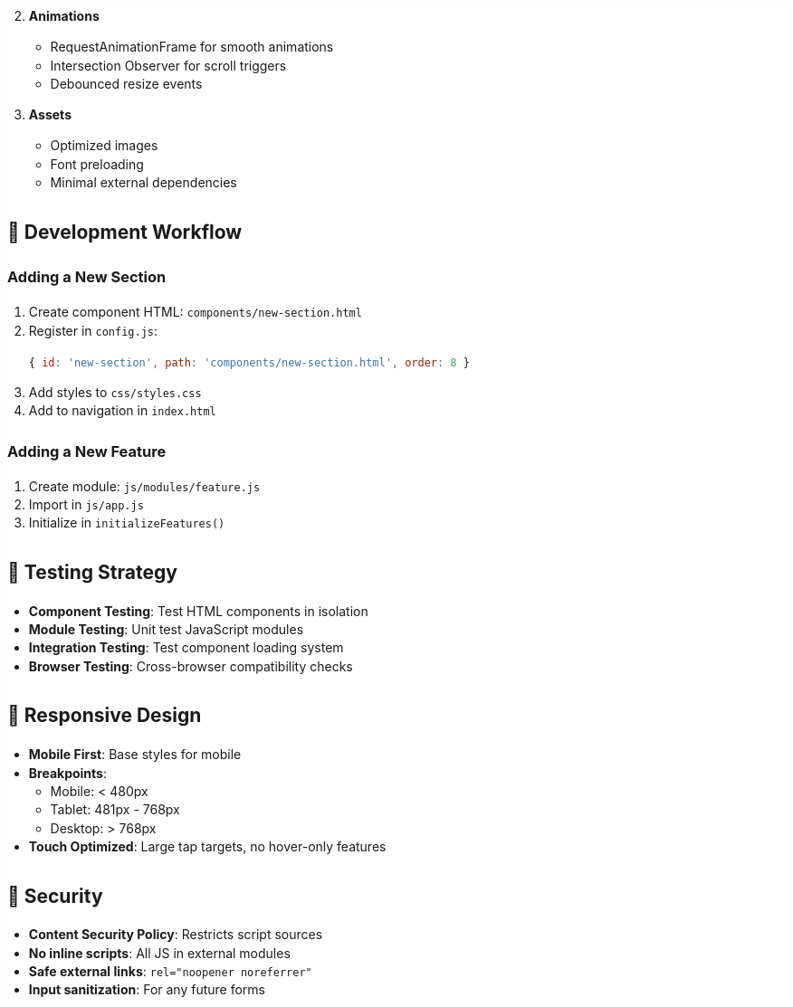 2. **Animations**
   - RequestAnimationFrame for smooth animations
   - Intersection Observer for scroll triggers
   - Debounced resize events

3. **Assets**
   - Optimized images
   - Font preloading
   - Minimal external dependencies

## 🔧 Development Workflow

### Adding a New Section

1. Create component HTML: `components/new-section.html`
2. Register in `config.js`:
   ```javascript
   { id: 'new-section', path: 'components/new-section.html', order: 8 }
   ```
3. Add styles to `css/styles.css`
4. Add to navigation in `index.html`

### Adding a New Feature

1. Create module: `js/modules/feature.js`
2. Import in `js/app.js`
3. Initialize in `initializeFeatures()`

## 🧪 Testing Strategy

- **Component Testing**: Test HTML components in isolation
- **Module Testing**: Unit test JavaScript modules
- **Integration Testing**: Test component loading system
- **Browser Testing**: Cross-browser compatibility checks

## 📱 Responsive Design

- **Mobile First**: Base styles for mobile
- **Breakpoints**:
  - Mobile: < 480px
  - Tablet: 481px - 768px
  - Desktop: > 768px
- **Touch Optimized**: Large tap targets, no hover-only features

## 🔐 Security

- **Content Security Policy**: Restricts script sources
- **No inline scripts**: All JS in external modules
- **Safe external links**: `rel="noopener noreferrer"`
- **Input sanitization**: For any future forms
